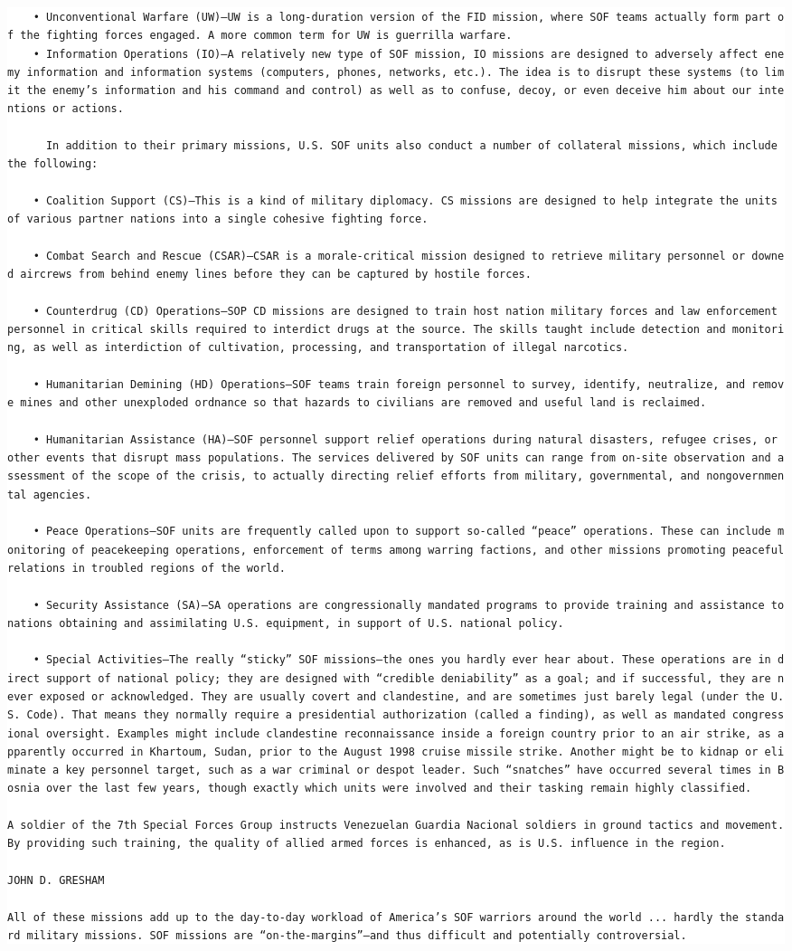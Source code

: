         • Unconventional Warfare (UW)—UW is a long-duration version of the FID mission, where SOF teams actually form part of the fighting forces engaged. A more common term for UW is guerrilla warfare.
        • Information Operations (IO)—A relatively new type of SOF mission, IO missions are designed to adversely affect enemy information and information systems (computers, phones, networks, etc.). The idea is to disrupt these systems (to limit the enemy’s information and his command and control) as well as to confuse, decoy, or even deceive him about our intentions or actions.

          In addition to their primary missions, U.S. SOF units also conduct a number of collateral missions, which include the following:

        • Coalition Support (CS)—This is a kind of military diplomacy. CS missions are designed to help integrate the units of various partner nations into a single cohesive fighting force.

        • Combat Search and Rescue (CSAR)—CSAR is a morale-critical mission designed to retrieve military personnel or downed aircrews from behind enemy lines before they can be captured by hostile forces.

        • Counterdrug (CD) Operations—SOP CD missions are designed to train host nation military forces and law enforcement personnel in critical skills required to interdict drugs at the source. The skills taught include detection and monitoring, as well as interdiction of cultivation, processing, and transportation of illegal narcotics.

        • Humanitarian Demining (HD) Operations—SOF teams train foreign personnel to survey, identify, neutralize, and remove mines and other unexploded ordnance so that hazards to civilians are removed and useful land is reclaimed.

        • Humanitarian Assistance (HA)—SOF personnel support relief operations during natural disasters, refugee crises, or other events that disrupt mass populations. The services delivered by SOF units can range from on-site observation and assessment of the scope of the crisis, to actually directing relief efforts from military, governmental, and nongovernmental agencies.

        • Peace Operations—SOF units are frequently called upon to support so-called “peace” operations. These can include monitoring of peacekeeping operations, enforcement of terms among warring factions, and other missions promoting peaceful relations in troubled regions of the world.

        • Security Assistance (SA)—SA operations are congressionally mandated programs to provide training and assistance to nations obtaining and assimilating U.S. equipment, in support of U.S. national policy.

        • Special Activities—The really “sticky” SOF missions—the ones you hardly ever hear about. These operations are in direct support of national policy; they are designed with “credible deniability” as a goal; and if successful, they are never exposed or acknowledged. They are usually covert and clandestine, and are sometimes just barely legal (under the U.S. Code). That means they normally require a presidential authorization (called a finding), as well as mandated congressional oversight. Examples might include clandestine reconnaissance inside a foreign country prior to an air strike, as apparently occurred in Khartoum, Sudan, prior to the August 1998 cruise missile strike. Another might be to kidnap or eliminate a key personnel target, such as a war criminal or despot leader. Such “snatches” have occurred several times in Bosnia over the last few years, though exactly which units were involved and their tasking remain highly classified.

    A soldier of the 7th Special Forces Group instructs Venezuelan Guardia Nacional soldiers in ground tactics and movement. By providing such training, the quality of allied armed forces is enhanced, as is U.S. influence in the region.

    JOHN D. GRESHAM

    All of these missions add up to the day-to-day workload of America’s SOF warriors around the world ... hardly the standard military missions. SOF missions are “on-the-margins”—and thus difficult and potentially controversial.
